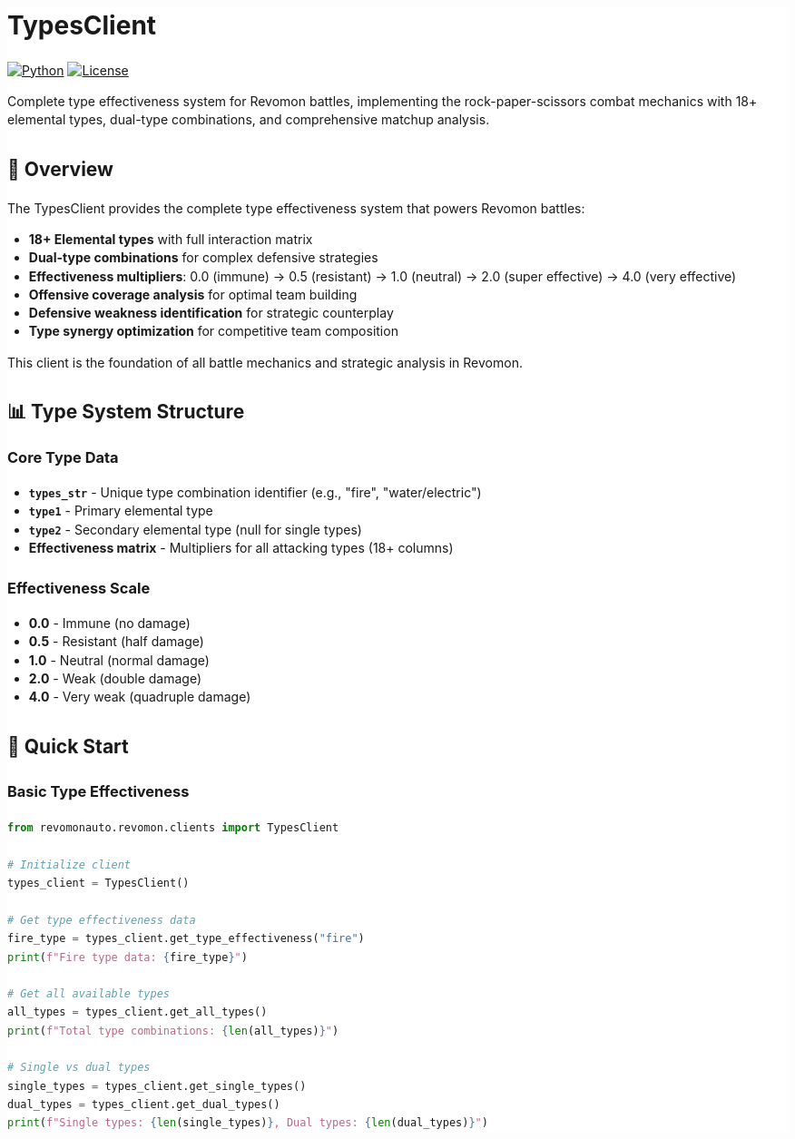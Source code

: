 # TypesClient

[![Python](https://img.shields.io/badge/python-3.8+-blue.svg)](https://www.python.org/downloads/)
[![License](https://img.shields.io/badge/license-MIT-green.svg)](LICENSE)

Complete type effectiveness system for Revomon battles, implementing the rock-paper-scissors combat mechanics with 18+ elemental types, dual-type combinations, and comprehensive matchup analysis.

## 🎯 Overview

The TypesClient provides the complete type effectiveness system that powers Revomon battles:

- **18+ Elemental types** with full interaction matrix
- **Dual-type combinations** for complex defensive strategies
- **Effectiveness multipliers**: 0.0 (immune) → 0.5 (resistant) → 1.0 (neutral) → 2.0 (super effective) → 4.0 (very effective)
- **Offensive coverage analysis** for optimal team building
- **Defensive weakness identification** for strategic counterplay
- **Type synergy optimization** for competitive team composition

This client is the foundation of all battle mechanics and strategic analysis in Revomon.

## 📊 Type System Structure

### Core Type Data
- **`types_str`** - Unique type combination identifier (e.g., "fire", "water/electric")
- **`type1`** - Primary elemental type
- **`type2`** - Secondary elemental type (null for single types)
- **Effectiveness matrix** - Multipliers for all attacking types (18+ columns)

### Effectiveness Scale
- **0.0** - Immune (no damage)
- **0.5** - Resistant (half damage)
- **1.0** - Neutral (normal damage)
- **2.0** - Weak (double damage)
- **4.0** - Very weak (quadruple damage)

## 🚀 Quick Start

### Basic Type Effectiveness

```python
from revomonauto.revomon.clients import TypesClient

# Initialize client
types_client = TypesClient()

# Get type effectiveness data
fire_type = types_client.get_type_effectiveness("fire")
print(f"Fire type data: {fire_type}")

# Get all available types
all_types = types_client.get_all_types()
print(f"Total type combinations: {len(all_types)}")

# Single vs dual types
single_types = types_client.get_single_types()
dual_types = types_client.get_dual_types()
print(f"Single types: {len(single_types)}, Dual types: {len(dual_types)}")
```

